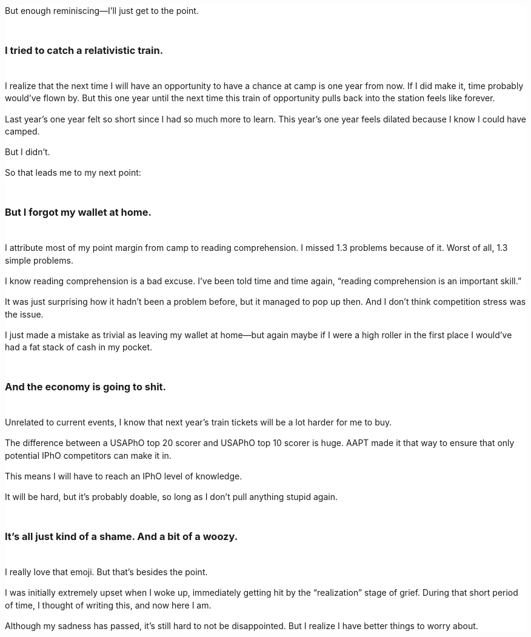 But enough reminiscing—I’ll just get to the point.
<br>
<br>
### I tried to catch a relativistic train.
<br>
I realize that the next time I will have an opportunity to have a chance at camp is one year from now. If I did make it, time probably would’ve flown by. But this one year until the next time this train of opportunity pulls back into the station feels like forever.

Last year’s one year felt so short since I had so much more to learn. This year’s one year feels dilated because I know I could have camped.

But I didn’t.

So that leads me to my next point:
<br>
<br>
### But I forgot my wallet at home.
<br>
I attribute most of my point margin from camp to reading comprehension. I missed 1.3 problems because of it. Worst of all, 1.3 simple problems.

I know reading comprehension is a bad excuse. I’ve been told time and time again, “reading comprehension is an important skill.”

It was just surprising how it hadn’t been a problem before, but it managed to pop up then. And I don’t think competition stress was the issue.

I just made a mistake as trivial as leaving my wallet at home—but again maybe if I were a high roller in the first place I would’ve had a fat stack of cash in my pocket.
<br>
<br>
### And the economy is going to shit.
<br>
Unrelated to current events, I know that next year’s train tickets will be a lot harder for me to buy.

The difference between a USAPhO top 20 scorer and USAPhO top 10 scorer is huge. AAPT made it that way to ensure that only potential IPhO competitors can make it in.

This means I will have to reach an IPhO level of knowledge.

It will be hard, but it’s probably doable, so long as I don’t pull anything stupid again.
<br>
<br>
### It’s all just kind of a shame. And a bit of a woozy.
<br>
I really love that emoji. But that’s besides the point.

I was initially extremely upset when I woke up, immediately getting hit by the “realization” stage of grief. During that short period of time, I thought of writing this, and now here I am.

Although my sadness has passed, it’s still hard to not be disappointed. But I realize I have better things to worry about.
